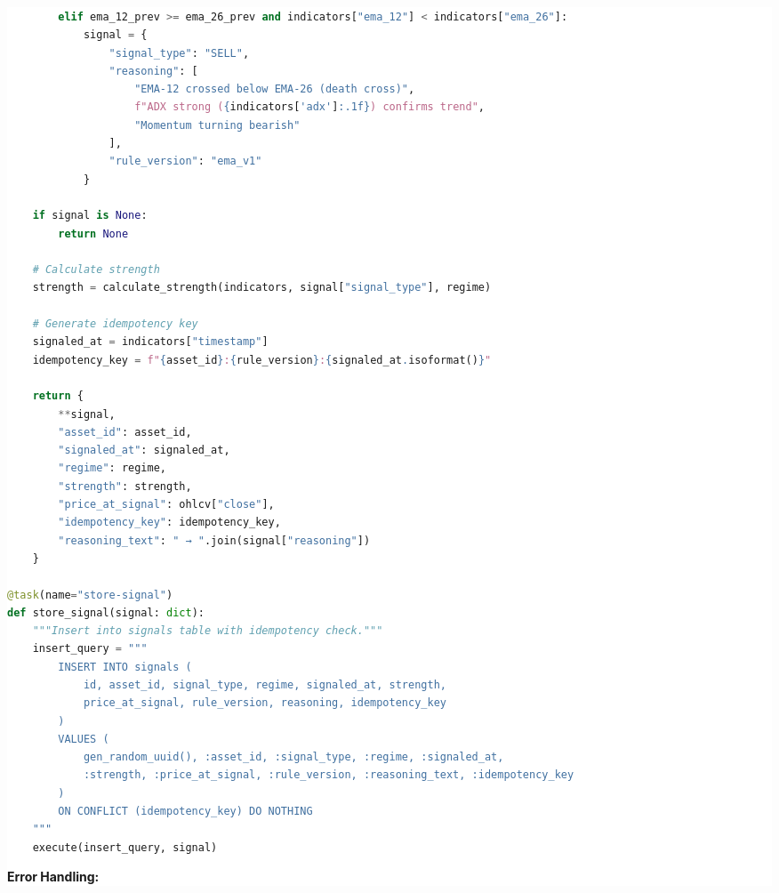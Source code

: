 ```python
        elif ema_12_prev >= ema_26_prev and indicators["ema_12"] < indicators["ema_26"]:
            signal = {
                "signal_type": "SELL",
                "reasoning": [
                    "EMA-12 crossed below EMA-26 (death cross)",
                    f"ADX strong ({indicators['adx']:.1f}) confirms trend",
                    "Momentum turning bearish"
                ],
                "rule_version": "ema_v1"
            }

    if signal is None:
        return None

    # Calculate strength
    strength = calculate_strength(indicators, signal["signal_type"], regime)

    # Generate idempotency key
    signaled_at = indicators["timestamp"]
    idempotency_key = f"{asset_id}:{rule_version}:{signaled_at.isoformat()}"

    return {
        **signal,
        "asset_id": asset_id,
        "signaled_at": signaled_at,
        "regime": regime,
        "strength": strength,
        "price_at_signal": ohlcv["close"],
        "idempotency_key": idempotency_key,
        "reasoning_text": " → ".join(signal["reasoning"])
    }

@task(name="store-signal")
def store_signal(signal: dict):
    """Insert into signals table with idempotency check."""
    insert_query = """
        INSERT INTO signals (
            id, asset_id, signal_type, regime, signaled_at, strength,
            price_at_signal, rule_version, reasoning, idempotency_key
        )
        VALUES (
            gen_random_uuid(), :asset_id, :signal_type, :regime, :signaled_at,
            :strength, :price_at_signal, :rule_version, :reasoning_text, :idempotency_key
        )
        ON CONFLICT (idempotency_key) DO NOTHING
    """
    execute(insert_query, signal)
```

**Error Handling:**
